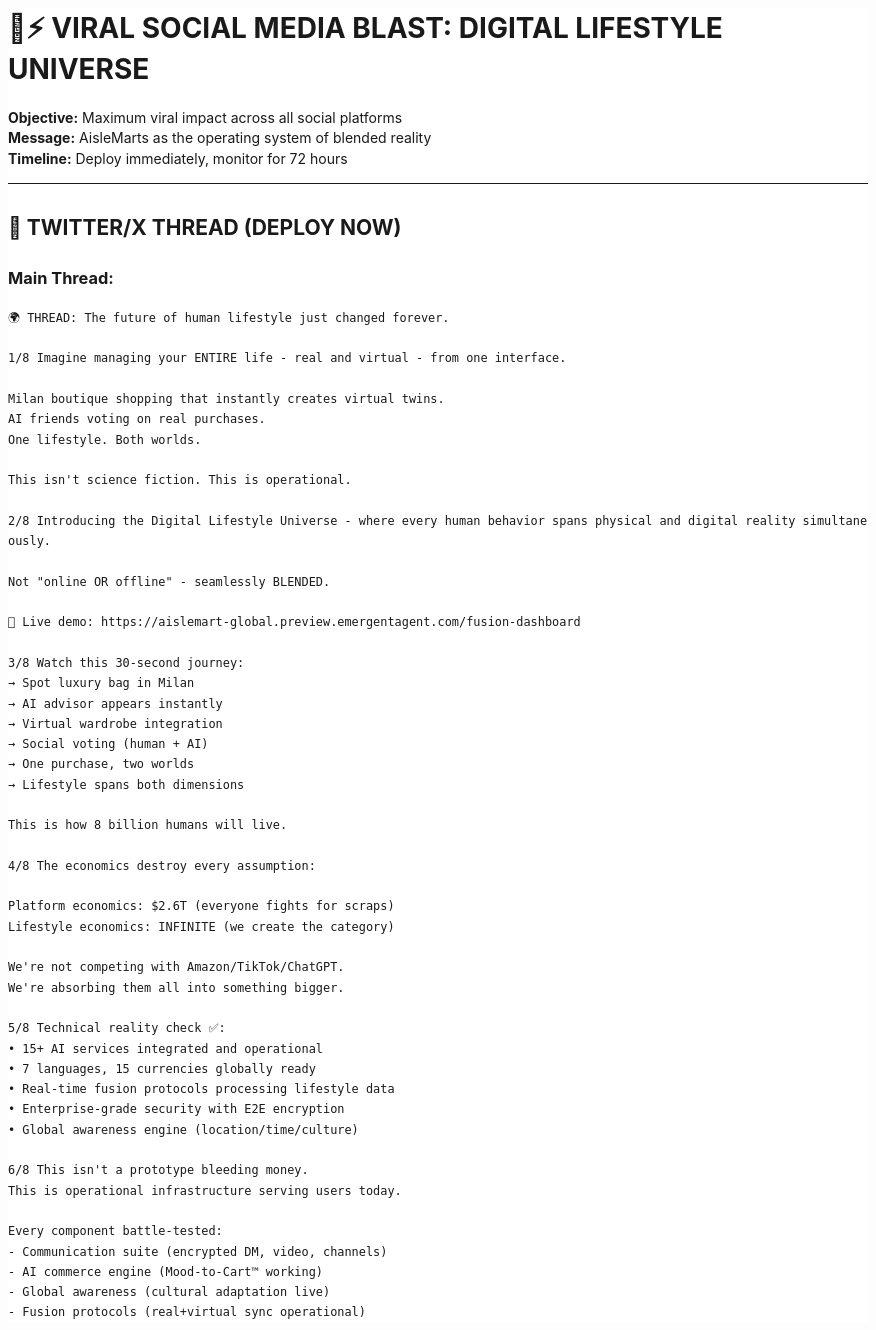 # 🌊⚡ VIRAL SOCIAL MEDIA BLAST: DIGITAL LIFESTYLE UNIVERSE

**Objective:** Maximum viral impact across all social platforms  
**Message:** AisleMarts as the operating system of blended reality  
**Timeline:** Deploy immediately, monitor for 72 hours  

---

## 🚀 **TWITTER/X THREAD (DEPLOY NOW)**

### **Main Thread:**
```
🌍 THREAD: The future of human lifestyle just changed forever.

1/8 Imagine managing your ENTIRE life - real and virtual - from one interface.

Milan boutique shopping that instantly creates virtual twins.
AI friends voting on real purchases.
One lifestyle. Both worlds.

This isn't science fiction. This is operational.

2/8 Introducing the Digital Lifestyle Universe - where every human behavior spans physical and digital reality simultaneously.

Not "online OR offline" - seamlessly BLENDED.

🎯 Live demo: https://aislemart-global.preview.emergentagent.com/fusion-dashboard

3/8 Watch this 30-second journey:
→ Spot luxury bag in Milan
→ AI advisor appears instantly  
→ Virtual wardrobe integration
→ Social voting (human + AI)
→ One purchase, two worlds
→ Lifestyle spans both dimensions

This is how 8 billion humans will live.

4/8 The economics destroy every assumption:

Platform economics: $2.6T (everyone fights for scraps)
Lifestyle economics: INFINITE (we create the category)

We're not competing with Amazon/TikTok/ChatGPT.
We're absorbing them all into something bigger.

5/8 Technical reality check ✅:
• 15+ AI services integrated and operational
• 7 languages, 15 currencies globally ready
• Real-time fusion protocols processing lifestyle data
• Enterprise-grade security with E2E encryption
• Global awareness engine (location/time/culture)

6/8 This isn't a prototype bleeding money.
This is operational infrastructure serving users today.

Every component battle-tested:
- Communication suite (encrypted DM, video, channels)
- AI commerce engine (Mood-to-Cart™ working)  
- Global awareness (cultural adaptation live)
- Fusion protocols (real+virtual sync operational)
```